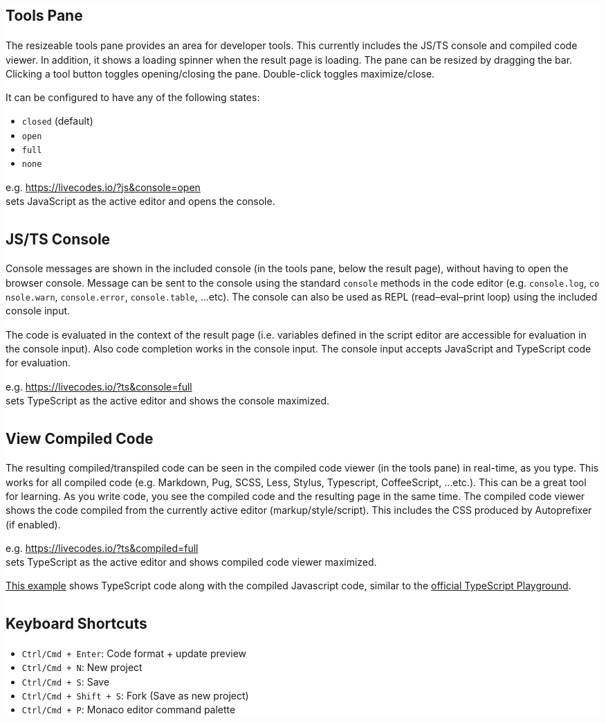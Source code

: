 ## Tools Pane

The resizeable tools pane provides an area for developer tools. This currently includes the JS/TS console and compiled code viewer. In addition, it shows a loading spinner when the result page is loading. The pane can be resized by dragging the bar. Clicking a tool button toggles opening/closing the pane. Double-click toggles maximize/close.

It can be configured to have any of the following states:

- `closed` (default)
- `open`
- `full`
- `none`

e.g. https://livecodes.io/?js&console=open <br />
sets JavaScript as the active editor and opens the console.

## JS/TS Console

Console messages are shown in the included console (in the tools pane, below the result page), without having to open the browser console. Message can be sent to the console using the standard `console` methods in the code editor (e.g. `console.log`, `console.warn`, `console.error`, `console.table`, ...etc). The console can also be used as REPL (read–eval–print loop) using the included console input.

The code is evaluated in the context of the result page (i.e. variables defined in the script editor are accessible for evaluation in the console input). Also code completion works in the console input.
The console input accepts JavaScript and TypeScript code for evaluation.

e.g. https://livecodes.io/?ts&console=full <br />
sets TypeScript as the active editor and shows the console maximized.

## View Compiled Code

The resulting compiled/transpiled code can be seen in the compiled code viewer (in the tools pane) in real-time, as you type. This works for all compiled code (e.g. Markdown, Pug, SCSS, Less, Stylus, Typescript, CoffeeScript, ...etc.). This can be a great tool for learning. As you write code, you see the compiled code and the resulting page in the same time. The compiled code viewer shows the code compiled from the currently active editor (markup/style/script). This includes the CSS produced by Autoprefixer (if enabled).

e.g. https://livecodes.io/?ts&compiled=full <br />
sets TypeScript as the active editor and shows compiled code viewer maximized.

[This example](https://livecodes.io/?ts=playground.ts&compiled=full#https://gist.github.com/hatemhosny/4bed283ef9757a6a541aee685c710dc7) shows TypeScript code along with the compiled Javascript code, similar to the [official TypeScript Playground](https://www.typescriptlang.org/play).

## Keyboard Shortcuts

- `Ctrl/Cmd + Enter`: Code format + update preview
- `Ctrl/Cmd + N`: New project
- `Ctrl/Cmd + S`: Save
- `Ctrl/Cmd + Shift + S`: Fork (Save as new project)
- `Ctrl/Cmd + P`: Monaco editor command palette
